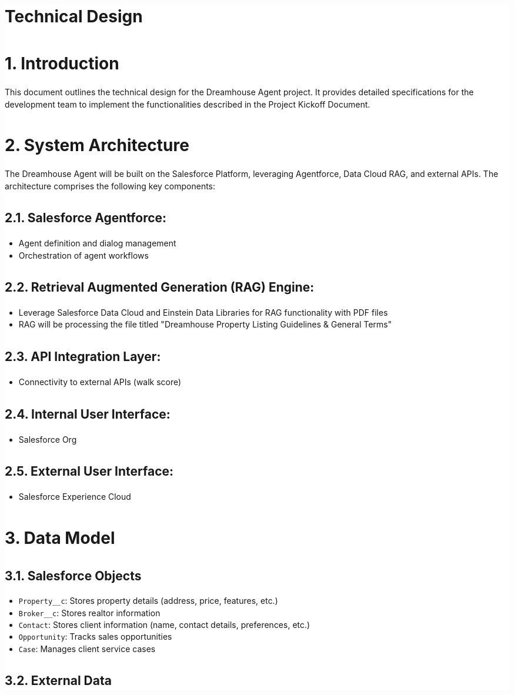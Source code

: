# Technical Design

# 1. Introduction

This document outlines the technical design for the Dreamhouse Agent project. It provides detailed specifications for the development team to implement the functionalities described in the Project Kickoff Document.

# 2. System Architecture

The Dreamhouse Agent will be built on the Salesforce Platform, leveraging Agentforce, Data Cloud RAG, and external APIs. The architecture comprises the following key components:

## 2.1. Salesforce Agentforce:

- Agent definition and dialog management
- Orchestration of agent workflows

## 2.2. Retrieval Augmented Generation (RAG) Engine:

- Leverage Salesforce Data Cloud and Einstein Data Libraries for RAG functionality with PDF files
- RAG will be processing the file titled "Dreamhouse Property Listing Guidelines & General Terms"

## 2.3. API Integration Layer:

- Connectivity to external APIs (walk score)

## 2.4. Internal User Interface:

- Salesforce Org

## 2.5. External User Interface:

- Salesforce Experience Cloud

# 3. Data Model

## 3.1. Salesforce Objects

- `Property__c`: Stores property details (address, price, features, etc.)
- `Broker__c`: Stores realtor information
- `Contact`: Stores client information (name, contact details, preferences, etc.)
- `Opportunity`: Tracks sales opportunities
- `Case`: Manages client service cases

## 3.2. External Data
